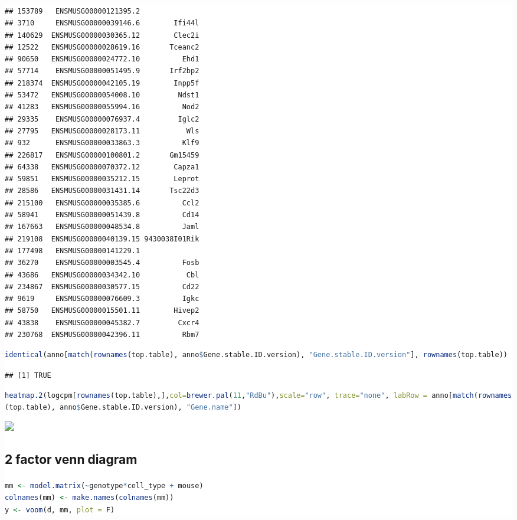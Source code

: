 ```
## 153789   ENSMUSG00000121395.2              
## 3710     ENSMUSG00000039146.6        Ifi44l
## 140629  ENSMUSG00000030365.12        Clec2i
## 12522   ENSMUSG00000028619.16       Tceanc2
## 90650   ENSMUSG00000024772.10          Ehd1
## 57714    ENSMUSG00000051495.9       Irf2bp2
## 218374  ENSMUSG00000042105.19        Inpp5f
## 53472   ENSMUSG00000054008.10         Ndst1
## 41283   ENSMUSG00000055994.16          Nod2
## 29335    ENSMUSG00000076937.4         Iglc2
## 27795   ENSMUSG00000028173.11           Wls
## 932      ENSMUSG00000033863.3          Klf9
## 226817   ENSMUSG00000100801.2       Gm15459
## 64338   ENSMUSG00000070372.12        Capza1
## 59851   ENSMUSG00000035212.15        Leprot
## 28586   ENSMUSG00000031431.14       Tsc22d3
## 215100   ENSMUSG00000035385.6          Ccl2
## 58941    ENSMUSG00000051439.8          Cd14
## 167663   ENSMUSG00000048534.8          Jaml
## 219108  ENSMUSG00000040139.15 9430038I01Rik
## 177498   ENSMUSG00000141229.1              
## 36270    ENSMUSG00000003545.4          Fosb
## 43686   ENSMUSG00000034342.10           Cbl
## 234867  ENSMUSG00000030577.15          Cd22
## 9619     ENSMUSG00000076609.3          Igkc
## 58750   ENSMUSG00000015501.11        Hivep2
## 43838    ENSMUSG00000045382.7         Cxcr4
## 230768  ENSMUSG00000042396.11          Rbm7
```

``` r
identical(anno[match(rownames(top.table), anno$Gene.stable.ID.version), "Gene.stable.ID.version"], rownames(top.table))
```

```
## [1] TRUE
```

``` r
heatmap.2(logcpm[rownames(top.table),],col=brewer.pal(11,"RdBu"),scale="row", trace="none", labRow = anno[match(rownames(top.table), anno$Gene.stable.ID.version), "Gene.name"])
```

![](DE_Analysis_mm_with_quizzes_files/figure-html/unnamed-chunk-19-2.png)

## 2 factor venn diagram


``` r
mm <- model.matrix(~genotype*cell_type + mouse)
colnames(mm) <- make.names(colnames(mm))
y <- voom(d, mm, plot = F)
```
